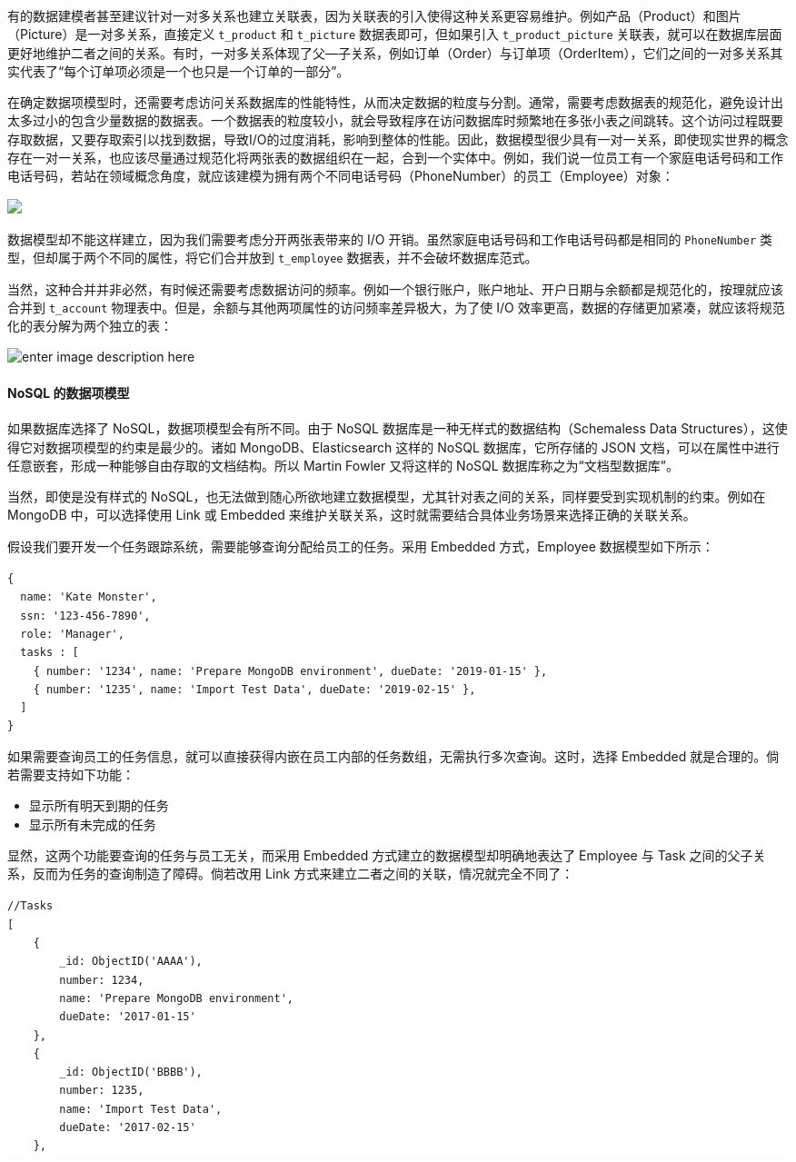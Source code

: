 有的数据建模者甚至建议针对一对多关系也建立关联表，因为关联表的引入使得这种关系更容易维护。例如产品（Product）和图片（Picture）是一对多关系，直接定义
`t_product` 和 `t_picture` 数据表即可，但如果引入 `t_product_picture`
关联表，就可以在数据库层面更好地维护二者之间的关系。有时，一对多关系体现了父—子关系，例如订单（Order）与订单项（OrderItem），它们之间的一对多关系其实代表了“每个订单项必须是一个也只是一个订单的一部分”。

在确定数据项模型时，还需要考虑访问关系数据库的性能特性，从而决定数据的粒度与分割。通常，需要考虑数据表的规范化，避免设计出太多过小的包含少量数据的数据表。一个数据表的粒度较小，就会导致程序在访问数据库时频繁地在多张小表之间跳转。这个访问过程既要存取数据，又要存取索引以找到数据，导致I/O的过度消耗，影响到整体的性能。因此，数据模型很少具有一对一关系，即使现实世界的概念存在一对一关系，也应该尽量通过规范化将两张表的数据组织在一起，合到一个实体中。例如，我们说一位员工有一个家庭电话号码和工作电话号码，若站在领域概念角度，就应该建模为拥有两个不同电话号码（PhoneNumber）的员工（Employee）对象：

![](https://images.gitbook.cn/a1c42190-7fbe-11e9-8b24-8b44cf4ff051)

数据模型却不能这样建立，因为我们需要考虑分开两张表带来的 I/O 开销。虽然家庭电话号码和工作电话号码都是相同的 `PhoneNumber`
类型，但却属于两个不同的属性，将它们合并放到 `t_employee` 数据表，并不会破坏数据库范式。

当然，这种合并并非必然，有时候还需要考虑数据访问的频率。例如一个银行账户，账户地址、开户日期与余额都是规范化的，按理就应该合并到 `t_account`
物理表中。但是，余额与其他两项属性的访问频率差异极大，为了使 I/O 效率更高，数据的存储更加紧凑，就应该将规范化的表分解为两个独立的表：

![enter image description
here](https://images.gitbook.cn/5faa61b0-7fc4-11e9-ace0-ad297907c3be)

#### NoSQL 的数据项模型

如果数据库选择了 NoSQL，数据项模型会有所不同。由于 NoSQL 数据库是一种无样式的数据结构（Schemaless Data
Structures），这使得它对数据项模型的约束是最少的。诸如 MongoDB、Elasticsearch 这样的 NoSQL 数据库，它所存储的
JSON 文档，可以在属性中进行任意嵌套，形成一种能够自由存取的文档结构。所以 Martin Fowler 又将这样的 NoSQL
数据库称之为“文档型数据库”。

当然，即使是没有样式的 NoSQL，也无法做到随心所欲地建立数据模型，尤其针对表之间的关系，同样要受到实现机制的约束。例如在 MongoDB
中，可以选择使用 Link 或 Embedded 来维护关联关系，这时就需要结合具体业务场景来选择正确的关联关系。

假设我们要开发一个任务跟踪系统，需要能够查询分配给员工的任务。采用 Embedded 方式，Employee 数据模型如下所示：

    
    
    {
      name: 'Kate Monster',
      ssn: '123-456-7890',
      role: 'Manager',
      tasks : [
        { number: '1234', name: 'Prepare MongoDB environment', dueDate: '2019-01-15' },
        { number: '1235', name: 'Import Test Data', dueDate: '2019-02-15' },
      ]
    }
    

如果需要查询员工的任务信息，就可以直接获得内嵌在员工内部的任务数组，无需执行多次查询。这时，选择 Embedded 就是合理的。倘若需要支持如下功能：

  * 显示所有明天到期的任务
  * 显示所有未完成的任务

显然，这两个功能要查询的任务与员工无关，而采用 Embedded 方式建立的数据模型却明确地表达了 Employee 与 Task
之间的父子关系，反而为任务的查询制造了障碍。倘若改用 Link 方式来建立二者之间的关联，情况就完全不同了：

    
    
    //Tasks
    [
        {
            _id: ObjectID('AAAA'),
            number: 1234,
            name: 'Prepare MongoDB environment',
            dueDate: '2017-01-15'
        },
        {
            _id: ObjectID('BBBB'),
            number: 1235,
            name: 'Import Test Data',
            dueDate: '2017-02-15'
        },